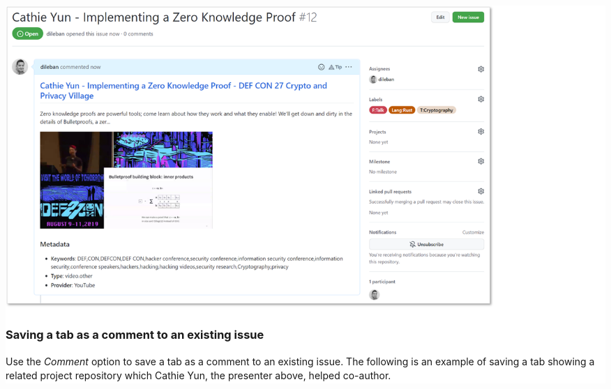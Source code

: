 <img src="./assets/demo-new-issue-github.png" width="700">

### Saving a tab as a comment to an existing issue

Use the _Comment_ option to save a tab as a comment to an existing issue. The following is an example of saving a tab showing a related project repository which Cathie Yun, the presenter above, helped co-author.
